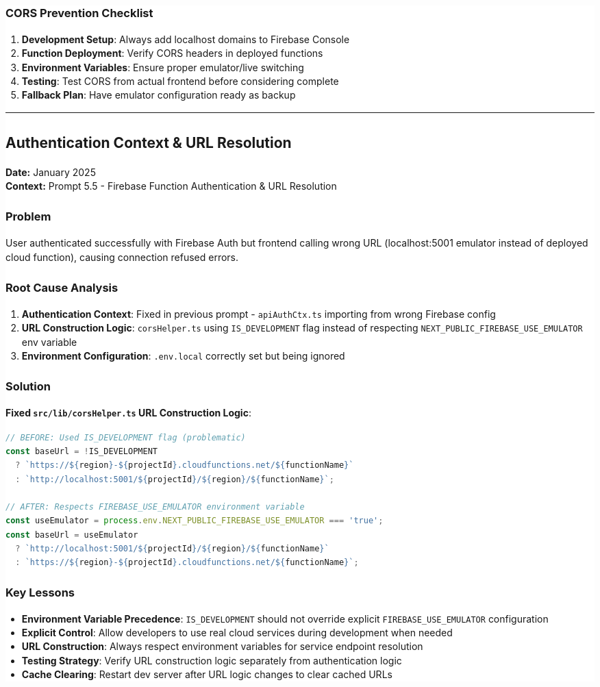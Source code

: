 ### CORS Prevention Checklist

1. **Development Setup**: Always add localhost domains to Firebase Console
2. **Function Deployment**: Verify CORS headers in deployed functions
3. **Environment Variables**: Ensure proper emulator/live switching
4. **Testing**: Test CORS from actual frontend before considering complete
5. **Fallback Plan**: Have emulator configuration ready as backup

---

## Authentication Context & URL Resolution

**Date:** January 2025  
**Context:** Prompt 5.5 - Firebase Function Authentication & URL Resolution

### Problem

User authenticated successfully with Firebase Auth but frontend calling wrong URL (localhost:5001 emulator instead of deployed cloud function), causing connection refused errors.

### Root Cause Analysis

1. **Authentication Context**: Fixed in previous prompt - `apiAuthCtx.ts` importing from wrong Firebase config
2. **URL Construction Logic**: `corsHelper.ts` using `IS_DEVELOPMENT` flag instead of respecting `NEXT_PUBLIC_FIREBASE_USE_EMULATOR` env variable
3. **Environment Configuration**: `.env.local` correctly set but being ignored

### Solution

**Fixed `src/lib/corsHelper.ts` URL Construction Logic**:

```typescript
// BEFORE: Used IS_DEVELOPMENT flag (problematic)
const baseUrl = !IS_DEVELOPMENT
  ? `https://${region}-${projectId}.cloudfunctions.net/${functionName}`
  : `http://localhost:5001/${projectId}/${region}/${functionName}`;

// AFTER: Respects FIREBASE_USE_EMULATOR environment variable
const useEmulator = process.env.NEXT_PUBLIC_FIREBASE_USE_EMULATOR === 'true';
const baseUrl = useEmulator
  ? `http://localhost:5001/${projectId}/${region}/${functionName}`
  : `https://${region}-${projectId}.cloudfunctions.net/${functionName}`;
```

### Key Lessons

- **Environment Variable Precedence**: `IS_DEVELOPMENT` should not override explicit `FIREBASE_USE_EMULATOR` configuration
- **Explicit Control**: Allow developers to use real cloud services during development when needed
- **URL Construction**: Always respect environment variables for service endpoint resolution
- **Testing Strategy**: Verify URL construction logic separately from authentication logic
- **Cache Clearing**: Restart dev server after URL logic changes to clear cached URLs
